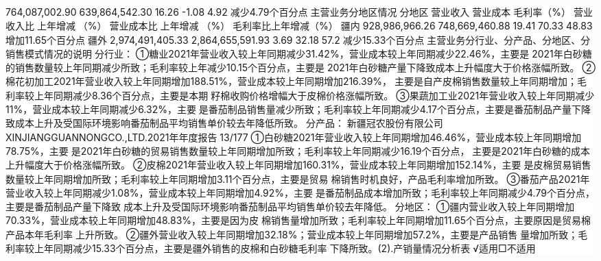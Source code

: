 764,087,002.90
639,864,542.30
16.26
-1.08
4.92
减少4.79个百分点
主营业务分地区情况
分地区
营业收入
营业成本
毛利率（%）
营业收入比
上年增减
（%）
营业成本比
上年增减
（%）
毛利率比上年增减（%）
疆内
928,986,966.26
748,669,460.88
19.41
70.33
48.83
增加11.65个百分点
疆外
2,974,491,405.33
2,864,655,591.93
3.69
32.18
57.2
减少15.33个百分点
主营业务分行业、分产品、分地区、分销售模式情况的说明
分行业：
①糖业2021年营业收入较上年同期减少31.42%，营业成本较上年同期减少22.46%，主要是
2021年白砂糖的销售数量较上年同期减少所致；毛利率较上年减少10.15个百分点，主要是
2021年白砂糖产量下降致成本上升幅度大于价格涨幅所致。
②棉花初加工2021年营业收入较上年同期增加188.51%，营业成本较上年同期增加216.39%，
主要是自产皮棉销售数量较上年同期增加；毛利率较上年同期减少8.36个百分点，主要是本期
籽棉收购价格增幅大于皮棉价格涨幅所致。
③果蔬加工业2021年营业收入较上年同期减少11%，营业成本较上年同期减少6.32%，主要
是番茄制品销售量减少所致；毛利率较上年同期减少4.17个百分点，主要是番茄制品产量下降
致成本上升及受国际环境影响番茄制品平均销售单价较去年降低所致。
分产品：
新疆冠农股份有限公司
XINJIANGGUANNONGCO.,LTD.2021年年度报告
13/177
①白砂糖2021年营业收入较上年同期增加46.46%，营业成本较上年同期增加78.75%，主要
是2021年白砂糖的贸易销售数量较上年同期增加所致；毛利率较上年同期减少16.19个百分点，
主要是2021年白砂糖的成本上升幅度大于价格涨幅所致。
②皮棉2021年营业收入较上年同期增加160.31%，营业成本较上年同期增加152.14%，主要
是皮棉贸易销售数量较上年同期增加所致；毛利率较上年同期增加3.11个百分点，主要是贸易
棉销售时机良好，产品毛利率增加所致。
③番茄产品2021年营业收入较上年同期减少1.08%，营业成本较上年同期增加4.92%，主要
是番茄制品成本增加所致；毛利率较上年同期减少4.79个百分点，主要是番茄制品产量下降致
成本上升及受国际环境影响番茄制品平均销售单价较去年降低。
分地区：
①疆内营业收入较上年同期增加70.33%，营业成本较上年同期增加48.83%，主要是因为皮
棉销售量增加所致；毛利率较上年同期增加11.65个百分点，主要原因是贸易棉产品本年毛利率
上升所致。
②疆外营业收入较上年同期增加32.18%；营业成本较上年同期增加57.2%，主要是产品销售
量增加所致；毛利率较上年同期减少15.33个百分点，主要是疆外销售的皮棉和白砂糖毛利率
下降所致。(2).产销量情况分析表
√适用□不适用